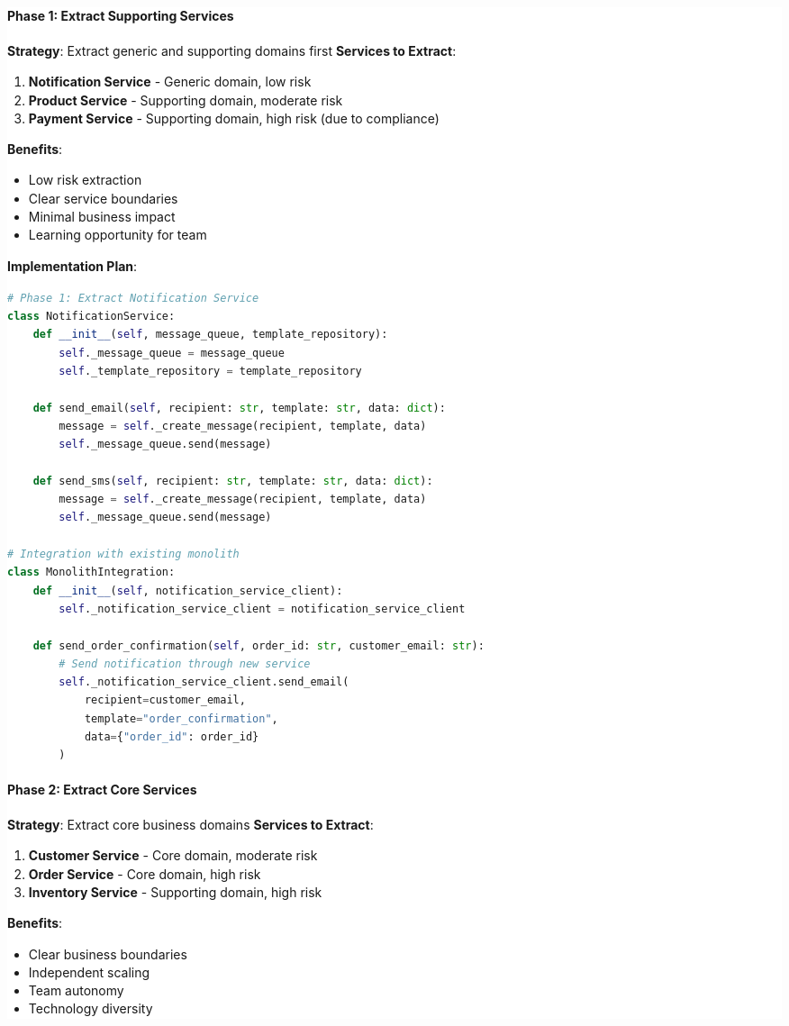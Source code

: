 #### Phase 1: Extract Supporting Services
**Strategy**: Extract generic and supporting domains first
**Services to Extract**:
1. **Notification Service** - Generic domain, low risk
2. **Product Service** - Supporting domain, moderate risk
3. **Payment Service** - Supporting domain, high risk (due to compliance)

**Benefits**:
- Low risk extraction
- Clear service boundaries
- Minimal business impact
- Learning opportunity for team

**Implementation Plan**:
```python
# Phase 1: Extract Notification Service
class NotificationService:
    def __init__(self, message_queue, template_repository):
        self._message_queue = message_queue
        self._template_repository = template_repository
    
    def send_email(self, recipient: str, template: str, data: dict):
        message = self._create_message(recipient, template, data)
        self._message_queue.send(message)
    
    def send_sms(self, recipient: str, template: str, data: dict):
        message = self._create_message(recipient, template, data)
        self._message_queue.send(message)

# Integration with existing monolith
class MonolithIntegration:
    def __init__(self, notification_service_client):
        self._notification_service_client = notification_service_client
    
    def send_order_confirmation(self, order_id: str, customer_email: str):
        # Send notification through new service
        self._notification_service_client.send_email(
            recipient=customer_email,
            template="order_confirmation",
            data={"order_id": order_id}
        )
```

#### Phase 2: Extract Core Services
**Strategy**: Extract core business domains
**Services to Extract**:
1. **Customer Service** - Core domain, moderate risk
2. **Order Service** - Core domain, high risk
3. **Inventory Service** - Supporting domain, high risk

**Benefits**:
- Clear business boundaries
- Independent scaling
- Team autonomy
- Technology diversity
